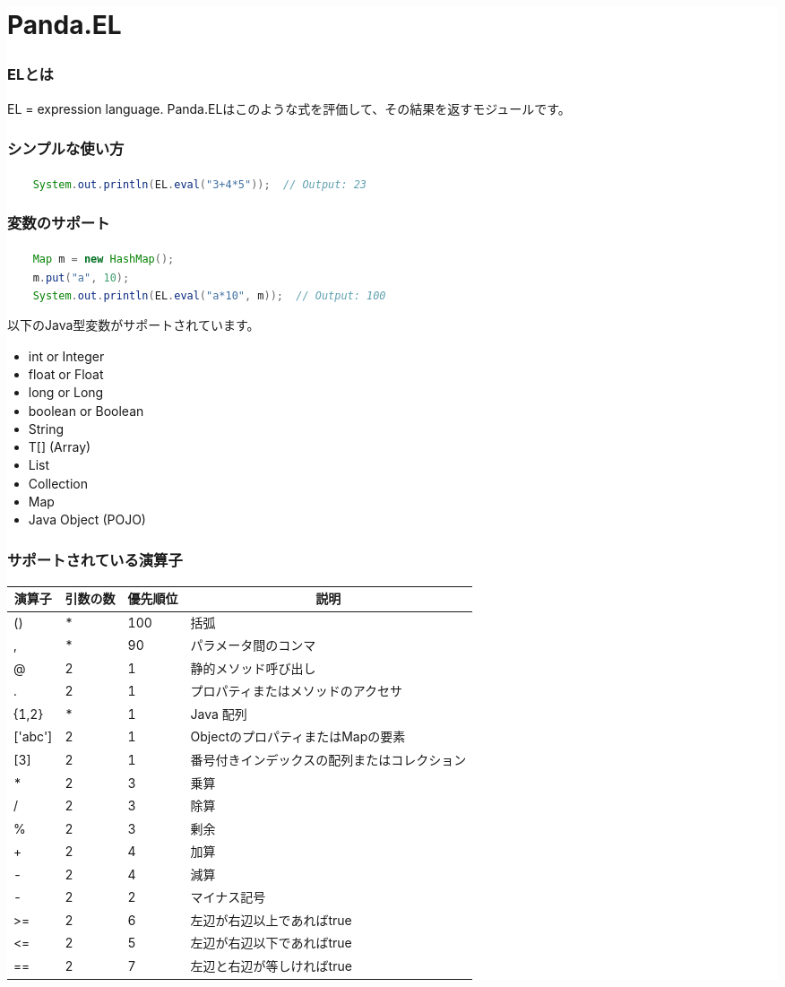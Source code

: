  Panda.EL
============================

### ELとは
EL = expression language.
Panda.ELはこのような式を評価して、その結果を返すモジュールです。


### シンプルな使い方
```Java
	System.out.println(EL.eval("3+4*5"));  // Output: 23
```

### 変数のサポート
```Java
	Map m = new HashMap();
	m.put("a", 10);
	System.out.println(EL.eval("a*10", m));  // Output: 100 
```

以下のJava型変数がサポートされています。

 - int or Integer
 - float or Float
 - long or Long
 - boolean or Boolean
 - String
 - T[] (Array)
 - List<T>
 - Collection<T>
 - Map<?, ?>
 - Java Object (POJO)


### サポートされている演算子

 | 演算子 | 引数の数 | 優先順位 | 説明 |
 |----------|-----------------|----------|-------------|
 | ()       |  \*             | 100      | 括弧 |
 | ,        |  \*             | 90       | パラメータ間のコンマ |
 | @        |  2              | 1        | 静的メソッド呼び出し |
 | .        |  2              | 1        | プロパティまたはメソッドのアクセサ |
 | {1,2}    |  \*             | 1        | Java 配列 |
 | ['abc']  |  2              | 1        | ObjectのプロパティまたはMapの要素 |
 | [3]      |  2              | 1        | 番号付きインデックスの配列またはコレクション |
 | \*       |  2              | 3        | 乗算 |
 | /        |  2              | 3        | 除算   |
 | %        |  2              | 3        | 剰余      |
 | +        |  2              | 4        | 加算      |
 | -        |  2              | 4        | 減算     |
 | -        |  2              | 2        | マイナス記号  |
 | >=       |  2              | 6        | 左辺が右辺以上であればtrue   |
 | <=       |  2              | 5        | 左辺が右辺以下であればtrue   |
 | ==       |  2              | 7        | 左辺と右辺が等しければtrue      |